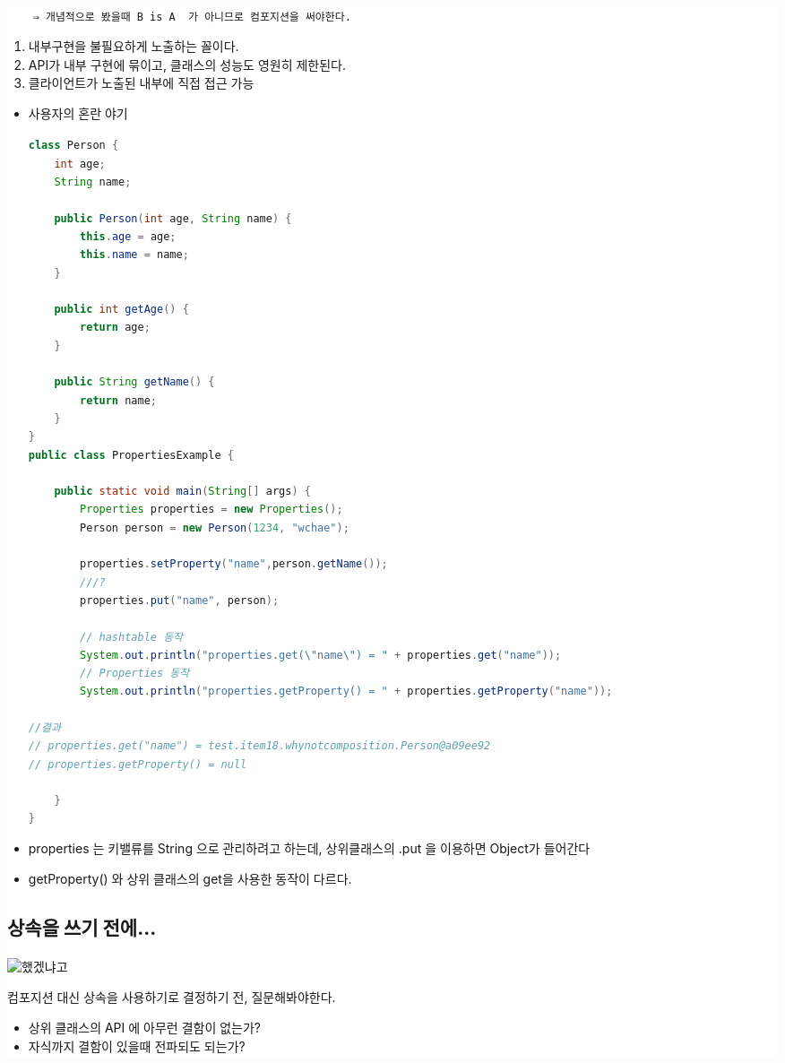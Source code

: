         ⇒ 개념적으로 봤을때 B is A  가 아니므로 컴포지션을 써야한다.
        
1. 내부구현을 불필요하게 노출하는 꼴이다.
2. API가 내부 구현에 묶이고, 클래스의 성능도 영원히 제한된다.
3. 클라이언트가 노출된 내부에 직접 접근 가능

- 사용자의 혼란 야기
    
    ```java
    class Person {
    	int age;
    	String name;
    
    	public Person(int age, String name) {
    		this.age = age;
    		this.name = name;
    	}
    
    	public int getAge() {
    		return age;
    	}
    
    	public String getName() {
    		return name;
    	}
    }
    public class PropertiesExample {
    
    	public static void main(String[] args) {
    		Properties properties = new Properties();
    		Person person = new Person(1234, "wchae");
    
    		properties.setProperty("name",person.getName());
    		///?
    		properties.put("name", person);
    
    		// hashtable 동작
    		System.out.println("properties.get(\"name\") = " + properties.get("name"));
    		// Properties 동작
    		System.out.println("properties.getProperty() = " + properties.getProperty("name"));
    
    //결과
    // properties.get("name") = test.item18.whynotcomposition.Person@a09ee92
    // properties.getProperty() = null
    
    	}
    }
    ```
    
- properties 는 키밸류를 String 으로 관리하려고 하는데, 
상위클래스의 .put 을 이용하면 Object가 들어간다
- getProperty() 와 상위 클래스의 get을 사용한 동작이 다르다.

## 상속을 쓰기 전에…
![했겠냐고](https://github.com/TightJava/effective_java/assets/13278955/994caf9f-0177-4592-93a6-46714f703187)

컴포지션 대신 상속을 사용하기로 결정하기 전, 질문해봐야한다.

- 상위 클래스의 API 에 아무런 결함이 없는가?
- 자식까지 결함이 있을때 전파되도 되는가?
